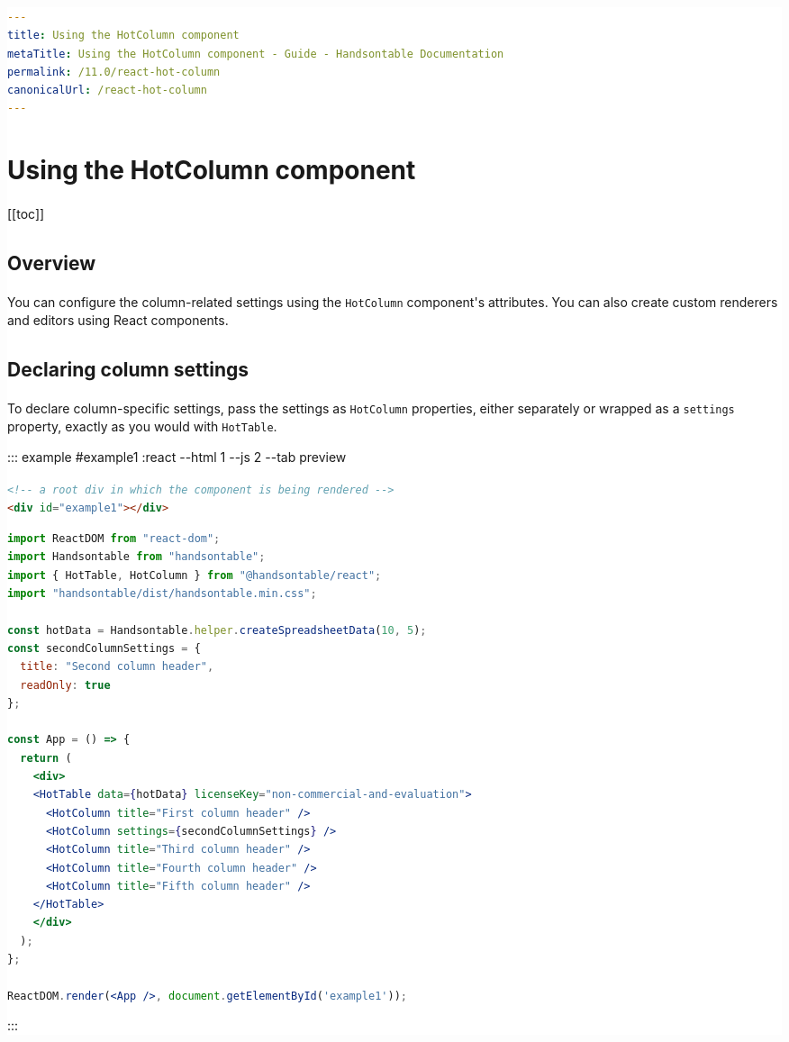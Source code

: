 ```yaml
---
title: Using the HotColumn component
metaTitle: Using the HotColumn component - Guide - Handsontable Documentation
permalink: /11.0/react-hot-column
canonicalUrl: /react-hot-column
---
```


# Using the HotColumn component

[[toc]]

## Overview

You can configure the column-related settings using the `HotColumn` component's attributes. You can also create custom renderers and editors using React components.

## Declaring column settings

To declare column-specific settings, pass the settings as `HotColumn` properties, either separately or wrapped as a `settings` property, exactly as you would with `HotTable`.

::: example #example1 :react --html 1 --js 2 --tab preview
```html
<!-- a root div in which the component is being rendered -->
<div id="example1"></div>
```

```jsx
import ReactDOM from "react-dom";
import Handsontable from "handsontable";
import { HotTable, HotColumn } from "@handsontable/react";
import "handsontable/dist/handsontable.min.css";

const hotData = Handsontable.helper.createSpreadsheetData(10, 5);
const secondColumnSettings = {
  title: "Second column header",
  readOnly: true
};

const App = () => {
  return (
    <div>
    <HotTable data={hotData} licenseKey="non-commercial-and-evaluation">
      <HotColumn title="First column header" />
      <HotColumn settings={secondColumnSettings} />
      <HotColumn title="Third column header" />
      <HotColumn title="Fourth column header" />
      <HotColumn title="Fifth column header" />
    </HotTable>
    </div>
  );
};

ReactDOM.render(<App />, document.getElementById('example1'));
```
:::
